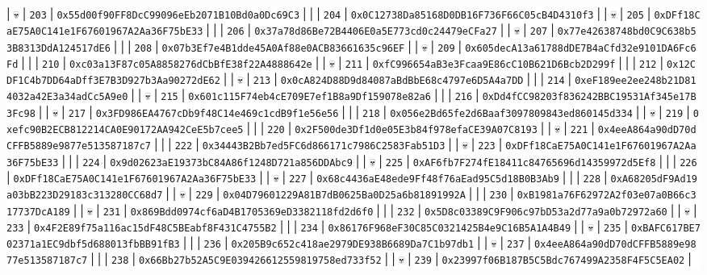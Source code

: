 | 💀 | `203` | `0x55d00f90FF8DcC99096eEb2071B10Bd0a0Dc69C3` |
|  | `204` | `0x0C12738Da85168D0DB16F736F66C05cB4D4310f3` |
| 💀 | `205` | `0xDFf18CaE75A0C141e1F67601967A2Aa36F75bE33` |
|  | `206` | `0x37a78d86Be72B4406E0a5E773cd0c24479eCFa27` |
| 💀 | `207` | `0x77e42638748bd0C9C638b53B8313DdA124517dE6` |
|  | `208` | `0x07b3Ef7e4B1dde45A0Af88e0ACB83661635c96EF` |
| 💀 | `209` | `0x605decA13a61788dDE7B4aCfd32e9101DA6Fc6Fd` |
|  | `210` | `0xc03a13F87c05A8858276dCbBfE38f22A4888642e` |
| 💀 | `211` | `0xfC996654aB3e3Fcaa9E86cC10B621D6Bcb2D299f` |
|  | `212` | `0x12CDF1C4b7DD64aDff3E7B3D927b3Aa90272dE62` |
| 💀 | `213` | `0x0cA824D88D9d84087aBdBbE68c4797e6D5A4a7DD` |
|  | `214` | `0xeF189ee2ee248b21D814032a42E3a34adCc5A9e0` |
| 💀 | `215` | `0x601c115F74eb4cE709E7ef1B8a9Df159078e82a6` |
|  | `216` | `0xDd4fCC98203f836242BBC19531Af345e17B3Fc98` |
| 💀 | `217` | `0x3FD986EA4767cDb9f48C14e469c1cdB9f1e56e56` |
|  | `218` | `0x056e2Bd65fe2d6Baaf3097809843ed860145d334` |
| 💀 | `219` | `0xefc90B2ECB812214CA0E90172AA942CeE5b7cee5` |
|  | `220` | `0x2F500de3Df1d0e05E3b84f978efaCE39A07C8193` |
| 💀 | `221` | `0x4eeA864a90dD70dCFFB5889e9877e513587187c7` |
|  | `222` | `0x34443B2Bb7ed5FC6d866171c7986C2583Fab51D3` |
| 💀 | `223` | `0xDFf18CaE75A0C141e1F67601967A2Aa36F75bE33` |
|  | `224` | `0x9d02623aE19373bC84A86f1248D721a856DDAbc9` |
| 💀 | `225` | `0xAF6fb7F274fE18411c84765696d14359972d5Ef8` |
|  | `226` | `0xDFf18CaE75A0C141e1F67601967A2Aa36F75bE33` |
| 💀 | `227` | `0x68c4436aE48ede9Ff48f76aEad95C5d18B0B3Ab9` |
|  | `228` | `0xA68205dF9Ad19a03bB223D29183c313280CC68d7` |
| 💀 | `229` | `0x04D79601229A81B7dB0625Ba0D25a6b81891992A` |
|  | `230` | `0xB1981a76F62972A2f03e07a0B66c317737DcA189` |
| 💀 | `231` | `0x869Bdd0974cf6aD4B1705369eD3382118fd2d6f0` |
|  | `232` | `0x5D8c03389C9F906c97bD53a2d77a9a0b72972a60` |
| 💀 | `233` | `0x4F2E89f75a116ac15dF48C5BEabf8F431C4755B2` |
|  | `234` | `0x86176F968eF30C85C0321425B4e9C16B5A1A4B49` |
| 💀 | `235` | `0xBAFC617BE702371a1EC9dbf5d688013fbBB91fB3` |
|  | `236` | `0x205B9c652c418ae2979DE938B6689Da7C1b97db1` |
| 💀 | `237` | `0x4eeA864a90dD70dCFFB5889e9877e513587187c7` |
|  | `238` | `0x66Bb27b52A5C9E039426612559819758ed733f52` |
| 💀 | `239` | `0x23997f06B187B5C5Bdc767499A2358F4F5C5EA02` |